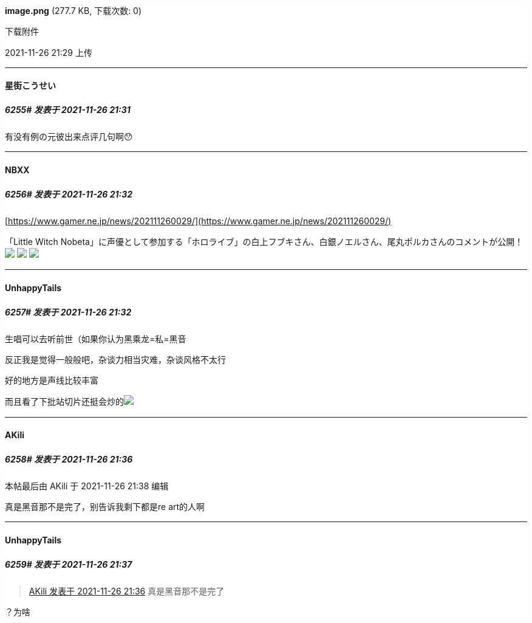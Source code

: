 <strong>image.png</strong> (277.7 KB, 下载次数: 0)

下载附件

2021-11-26 21:29 上传

*****

####  星街こうせい  
##### 6255#       发表于 2021-11-26 21:31

有没有例の元彼出来点评几句啊😯

*****

####  NBXX  
##### 6256#       发表于 2021-11-26 21:32

[https://www.gamer.ne.jp/news/202111260029/](https://www.gamer.ne.jp/news/202111260029/)

「Little Witch Nobeta」に声優として参加する「ホロライブ」の白上フブキさん、白銀ノエルさん、尾丸ポルカさんのコメントが公開！
<img src="https://image.gamer.ne.jp/news/2021/20211126/002905ff0a14d9708f56b8a7d81eca0a536b/o/1.jpg" referrerpolicy="no-referrer">
<img src="https://image.gamer.ne.jp/news/2021/20211126/002905ff0a14d9708f56b8a7d81eca0a536b/o/2.jpg" referrerpolicy="no-referrer">
<img src="https://image.gamer.ne.jp/news/2021/20211126/002905ff0a14d9708f56b8a7d81eca0a536b/o/3.jpg" referrerpolicy="no-referrer">

*****

####  UnhappyTails  
##### 6257#       发表于 2021-11-26 21:32

生唱可以去听前世（如果你认为黑乘龙=私=黑音

反正我是觉得一般般吧，杂谈力相当灾难，杂谈风格不太行

好的地方是声线比较丰富

而且看了下批站切片还挺会炒的<img src="https://static.saraba1st.com/image/smiley/face2017/048.png" referrerpolicy="no-referrer">

*****

####  AKili  
##### 6258#       发表于 2021-11-26 21:36

 本帖最后由 AKili 于 2021-11-26 21:38 编辑 

真是黑音那不是完了，别告诉我剩下都是re art的人啊

*****

####  UnhappyTails  
##### 6259#       发表于 2021-11-26 21:37

<blockquote><a href="httphttps://bbs.saraba1st.com/2b/forum.php?mod=redirect&amp;goto=findpost&amp;pid=53715492&amp;ptid=2018062" target="_blank">AKili 发表于 2021-11-26 21:36</a>
真是黑音那不是完了</blockquote>
？为啥
